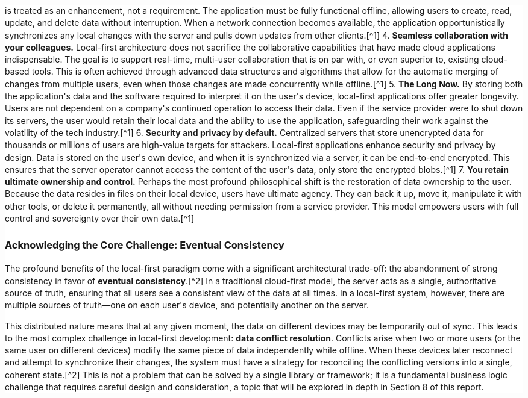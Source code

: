    is treated as an enhancement, not a requirement. The application must be
   fully functional offline, allowing users to create, read, update, and delete
   data without interruption. When a network connection becomes available, the
   application opportunistically synchronizes any local changes with the server
   and pulls down updates from other clients.[^1]
4. **Seamless collaboration with your colleagues.** Local-first architecture
   does not sacrifice the collaborative capabilities that have made cloud
   applications indispensable. The goal is to support real-time, multi-user
   collaboration that is on par with, or even superior to, existing cloud-based
   tools. This is often achieved through advanced data structures and
   algorithms that allow for the automatic merging of changes from multiple
   users, even when those changes are made concurrently while offline.[^1]
5. **The Long Now.** By storing both the application's data and the software
   required to interpret it on the user's device, local-first applications
   offer greater longevity. Users are not dependent on a company's continued
   operation to access their data. Even if the service provider were to shut
   down its servers, the user would retain their local data and the ability to
   use the application, safeguarding their work against the volatility of the
   tech industry.[^1]
6. **Security and privacy by default.** Centralized servers that store
   unencrypted data for thousands or millions of users are high-value targets
   for attackers. Local-first applications enhance security and privacy by
   design. Data is stored on the user's own device, and when it is synchronized
   via a server, it can be end-to-end encrypted. This ensures that the server
   operator cannot access the content of the user's data, only store the
   encrypted blobs.[^1]
7. **You retain ultimate ownership and control.** Perhaps the most profound
   philosophical shift is the restoration of data ownership to the user.
   Because the data resides in files on their local device, users have ultimate
   agency. They can back it up, move it, manipulate it with other tools, or
   delete it permanently, all without needing permission from a service
   provider. This model empowers users with full control and sovereignty over
   their own data.[^1]

### Acknowledging the Core Challenge: Eventual Consistency

The profound benefits of the local-first paradigm come with a significant
architectural trade-off: the abandonment of strong consistency in favor of
**eventual consistency**.[^2] In a traditional cloud-first model, the server
acts as a single, authoritative source of truth, ensuring that all users see a
consistent view of the data at all times. In a local-first system, however,
there are multiple sources of truth—one on each user's device, and potentially
another on the server.

This distributed nature means that at any given moment, the data on different
devices may be temporarily out of sync. This leads to the most complex
challenge in local-first development: **data conflict resolution**. Conflicts
arise when two or more users (or the same user on different devices) modify the
same piece of data independently while offline. When these devices later
reconnect and attempt to synchronize their changes, the system must have a
strategy for reconciling the conflicting versions into a single, coherent
state.[^2] This is not a problem that can be solved by a single library or
framework; it is a fundamental business logic challenge that requires careful
design and consideration, a topic that will be explored in depth in Section 8
of this report.
